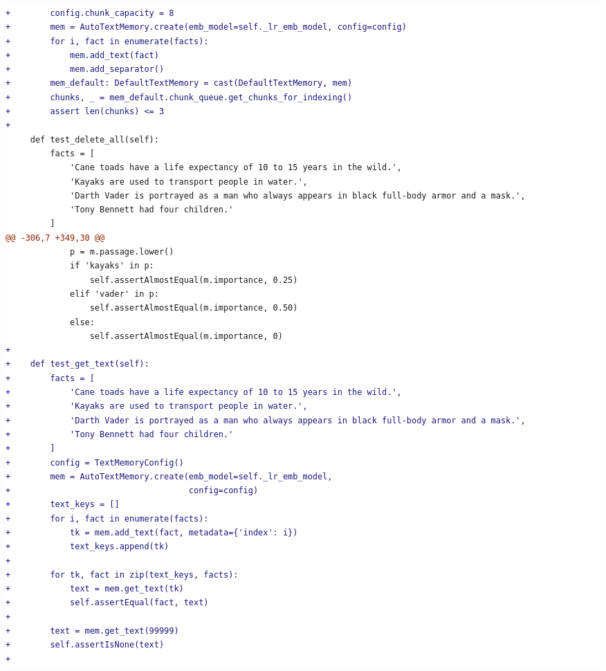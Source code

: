 ```diff
+        config.chunk_capacity = 8
+        mem = AutoTextMemory.create(emb_model=self._lr_emb_model, config=config)
+        for i, fact in enumerate(facts):
+            mem.add_text(fact)
+            mem.add_separator()
+        mem_default: DefaultTextMemory = cast(DefaultTextMemory, mem)
+        chunks, _ = mem_default.chunk_queue.get_chunks_for_indexing()
+        assert len(chunks) <= 3
+
     def test_delete_all(self):
         facts = [
             'Cane toads have a life expectancy of 10 to 15 years in the wild.',
             'Kayaks are used to transport people in water.',
             'Darth Vader is portrayed as a man who always appears in black full-body armor and a mask.',
             'Tony Bennett had four children.'
         ]
@@ -306,7 +349,30 @@
             p = m.passage.lower()
             if 'kayaks' in p:
                 self.assertAlmostEqual(m.importance, 0.25)
             elif 'vader' in p:
                 self.assertAlmostEqual(m.importance, 0.50)
             else:
                 self.assertAlmostEqual(m.importance, 0)
+
+    def test_get_text(self):
+        facts = [
+            'Cane toads have a life expectancy of 10 to 15 years in the wild.',
+            'Kayaks are used to transport people in water.',
+            'Darth Vader is portrayed as a man who always appears in black full-body armor and a mask.',
+            'Tony Bennett had four children.'
+        ]
+        config = TextMemoryConfig()
+        mem = AutoTextMemory.create(emb_model=self._lr_emb_model,
+                                    config=config)
+        text_keys = []
+        for i, fact in enumerate(facts):
+            tk = mem.add_text(fact, metadata={'index': i})
+            text_keys.append(tk)
+
+        for tk, fact in zip(text_keys, facts):
+            text = mem.get_text(tk)
+            self.assertEqual(fact, text)
+
+        text = mem.get_text(99999)
+        self.assertIsNone(text)
+
```
